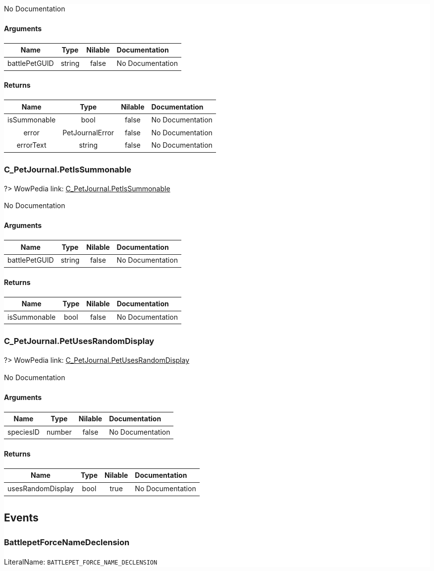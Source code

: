 No Documentation

#### Arguments
|Name|Type|Nilable|Documentation|
|:---:|:---:|:---:|:---|
|battlePetGUID|string|false|No Documentation|
#### Returns
|Name|Type|Nilable|Documentation|
|:---:|:---:|:---:|:---|
|isSummonable|bool|false|No Documentation|
|error|PetJournalError|false|No Documentation|
|errorText|string|false|No Documentation|
### C_PetJournal.PetIsSummonable
?> WowPedia link: [C_PetJournal.PetIsSummonable](https://wow.gamepedia.com/API_C_PetJournal.PetIsSummonable)

No Documentation

#### Arguments
|Name|Type|Nilable|Documentation|
|:---:|:---:|:---:|:---|
|battlePetGUID|string|false|No Documentation|
#### Returns
|Name|Type|Nilable|Documentation|
|:---:|:---:|:---:|:---|
|isSummonable|bool|false|No Documentation|
### C_PetJournal.PetUsesRandomDisplay
?> WowPedia link: [C_PetJournal.PetUsesRandomDisplay](https://wow.gamepedia.com/API_C_PetJournal.PetUsesRandomDisplay)

No Documentation

#### Arguments
|Name|Type|Nilable|Documentation|
|:---:|:---:|:---:|:---|
|speciesID|number|false|No Documentation|
#### Returns
|Name|Type|Nilable|Documentation|
|:---:|:---:|:---:|:---|
|usesRandomDisplay|bool|true|No Documentation|
## Events

### BattlepetForceNameDeclension
LiteralName: `BATTLEPET_FORCE_NAME_DECLENSION`
